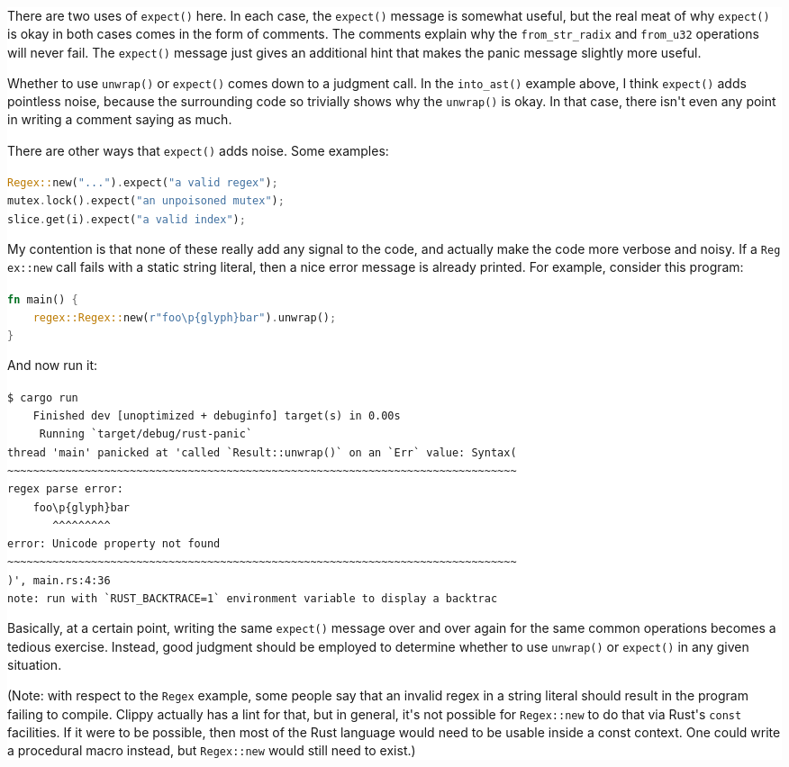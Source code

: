 There are two uses of `expect()` here. In each case, the `expect()` message
is somewhat useful, but the real meat of why `expect()` is okay in both cases
comes in the form of comments. The comments explain why the `from_str_radix`
and `from_u32` operations will never fail. The `expect()` message just gives an
additional hint that makes the panic message slightly more useful.

Whether to use `unwrap()` or `expect()` comes down to a judgment call. In the
`into_ast()` example above, I think `expect()` adds pointless noise, because
the surrounding code so trivially shows why the `unwrap()` is okay. In that
case, there isn't even any point in writing a comment saying as much.

There are other ways that `expect()` adds noise. Some examples:

```rust
Regex::new("...").expect("a valid regex");
mutex.lock().expect("an unpoisoned mutex");
slice.get(i).expect("a valid index");
```

My contention is that none of these really add any signal to the code, and
actually make the code more verbose and noisy. If a `Regex::new` call fails
with a static string literal, then a nice error message is already printed. For
example, consider this program:

```rust
fn main() {
    regex::Regex::new(r"foo\p{glyph}bar").unwrap();
}
```

And now run it:

```
$ cargo run
    Finished dev [unoptimized + debuginfo] target(s) in 0.00s
     Running `target/debug/rust-panic`
thread 'main' panicked at 'called `Result::unwrap()` on an `Err` value: Syntax(
~~~~~~~~~~~~~~~~~~~~~~~~~~~~~~~~~~~~~~~~~~~~~~~~~~~~~~~~~~~~~~~~~~~~~~~~~~~~~~~
regex parse error:
    foo\p{glyph}bar
       ^^^^^^^^^
error: Unicode property not found
~~~~~~~~~~~~~~~~~~~~~~~~~~~~~~~~~~~~~~~~~~~~~~~~~~~~~~~~~~~~~~~~~~~~~~~~~~~~~~~
)', main.rs:4:36
note: run with `RUST_BACKTRACE=1` environment variable to display a backtrac
```

Basically, at a certain point, writing the same `expect()` message over and
over again for the same common operations becomes a tedious exercise. Instead,
good judgment should be employed to determine whether to use `unwrap()` or
`expect()` in any given situation.

(Note: with respect to the `Regex` example, some people say that an invalid
regex in a string literal should result in the program failing to compile.
Clippy actually has a lint for that, but in general, it's not possible for
`Regex::new` to do that via Rust's `const` facilities. If it were to be
possible, then most of the Rust language would need to be usable inside a const
context. One could write a procedural macro instead, but `Regex::new` would
still need to exist.)


[rust-error-handling]: https://blog.burntsushi.net/rust-error-handling/
[unwrapping-isnt-evil]: https://blog.burntsushi.net/rust-error-handling/#a-brief-interlude-unwrapping-isnt-evil
[cargo-panic]: https://doc.rust-lang.org/cargo/reference/profiles.html#panic
[catch-unwind]: https://doc.rust-lang.org/std/panic/fn.catch_unwind.html
[ripgrep-main]: https://github.com/BurntSushi/ripgrep/blob/4dc6c73c5a9203c5a8a89ce2161feca542329812/crates/core/main.rs#L48-L53
[anyhow]: https://docs.rs/anyhow/1.*
[from_str]: https://doc.rust-lang.org/std/str/trait.FromStr.html
[anyhow-context]: https://docs.rs/anyhow/1.*/anyhow/trait.Context.html
[ext-trait]: https://rust-lang.github.io/rfcs/0445-extension-trait-conventions.html
[result-in-tests]: https://doc.rust-lang.org/book/ch11-01-writing-tests.html#using-resultt-e-in-tests
[result-in-docs]: https://doc.rust-lang.org/rustdoc/write-documentation/documentation-tests.html#using--in-doc-tests
[question-mark]: https://doc.rust-lang.org/stable/reference/expressions/operator-expr.html#the-question-mark-operator
[cow]: https://doc.rust-lang.org/std/borrow/enum.Cow.html
[david-and-russell]: https://github.com/rust-lang/project-error-handling/issues/50#issuecomment-1092145473
[russell-paradox]: https://en.wikipedia.org/wiki/Russell%27s_paradox
[never-unwrap]: https://www.thecodedmessage.com/posts/2022-07-14-programming-unwrap/
[non-zero-usize]: https://doc.rust-lang.org/std/num/struct.NonZeroUsize.html
[aho-corasick]: https://docs.rs/aho-corasick/0.7.*
[ac-overlap]: https://docs.rs/aho-corasick/0.7.*/aho_corasick/struct.AhoCorasick.html#method.find_overlapping_iter
[ac-match-kind]: https://docs.rs/aho-corasick/latest/aho_corasick/struct.AhoCorasickBuilder.html#method.match_kind
[steelman]: https://en.wikipedia.org/wiki/Straw_man#Steelmanning
[regex-syntax-snippet]: https://github.com/rust-lang/regex/blob/159a63c85eb77ec321301bc4c4ebfb90343edc2b/regex-syntax/src/ast/mod.rs#L551-L573
[regex-syntax-expect]: https://github.com/rust-lang/regex/blob/159a63c85eb77ec321301bc4c4ebfb90343edc2b/regex-syntax/src/ast/parse.rs#L1527-L1562
[rust-book-error-handling]: https://doc.rust-lang.org/book/ch09-00-error-handling.html
[std-fmt-display]: https://doc.rust-lang.org/std/fmt/trait.Display.html
[thiserror]: https://docs.rs/thiserror/1.*/
[wiki-aho-corasick]: https://en.wikipedia.org/wiki/Aho%E2%80%93Corasick_algorithm